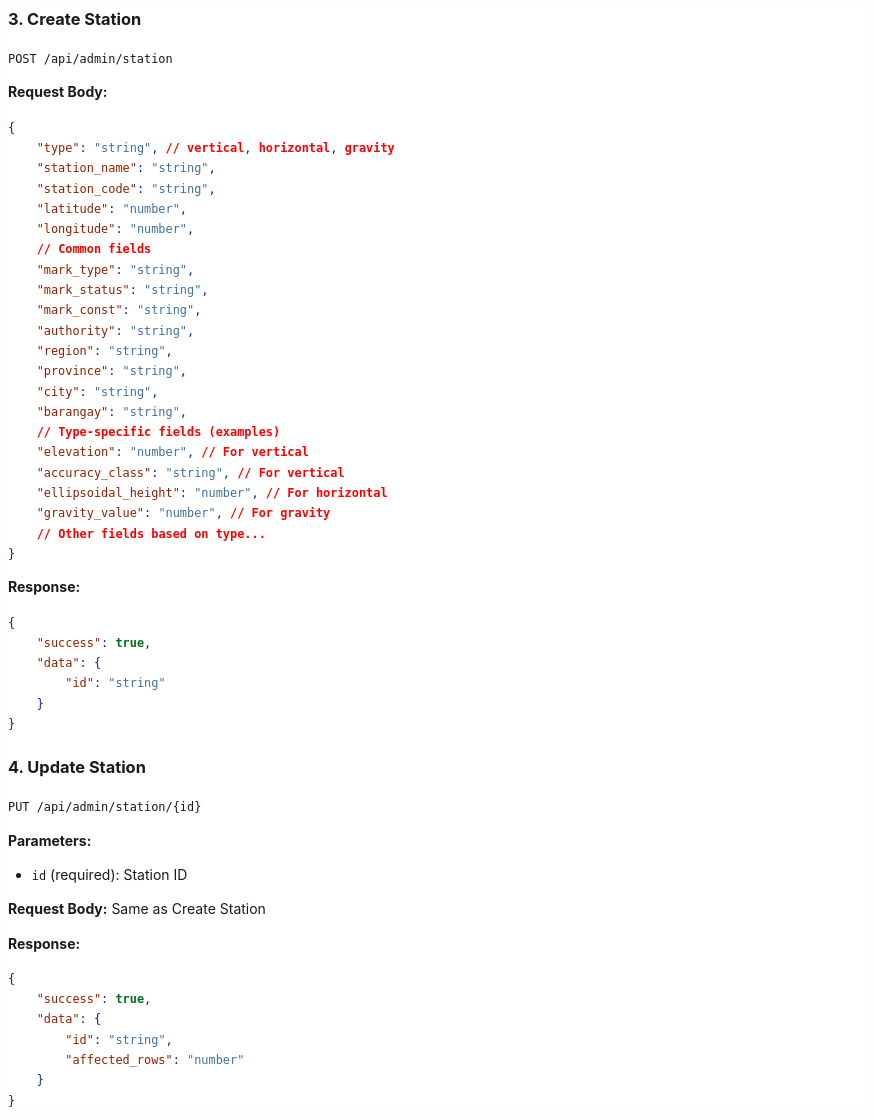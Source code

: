 ### 3. Create Station
```
POST /api/admin/station
```

**Request Body:**
```json
{
    "type": "string", // vertical, horizontal, gravity
    "station_name": "string",
    "station_code": "string",
    "latitude": "number",
    "longitude": "number",
    // Common fields
    "mark_type": "string",
    "mark_status": "string",
    "mark_const": "string",
    "authority": "string",
    "region": "string",
    "province": "string",
    "city": "string",
    "barangay": "string",
    // Type-specific fields (examples)
    "elevation": "number", // For vertical
    "accuracy_class": "string", // For vertical
    "ellipsoidal_height": "number", // For horizontal
    "gravity_value": "number", // For gravity
    // Other fields based on type...
}
```

**Response:**
```json
{
    "success": true,
    "data": {
        "id": "string"
    }
}
```

### 4. Update Station
```
PUT /api/admin/station/{id}
```

**Parameters:**
- `id` (required): Station ID

**Request Body:** Same as Create Station

**Response:**
```json
{
    "success": true,
    "data": {
        "id": "string",
        "affected_rows": "number"
    }
}
```
